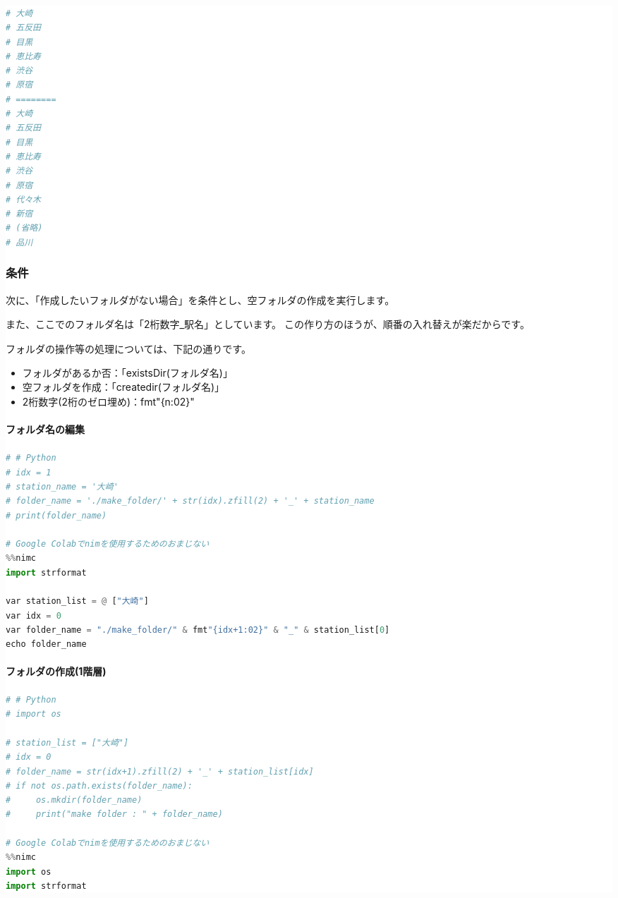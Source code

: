 ```python
# 大崎
# 五反田
# 目黒
# 恵比寿
# 渋谷
# 原宿
# ========
# 大崎
# 五反田
# 目黒
# 恵比寿
# 渋谷
# 原宿
# 代々木
# 新宿
# (省略)
# 品川
```

### 条件
次に、「作成したいフォルダがない場合」を条件とし、空フォルダの作成を実行します。

また、ここでのフォルダ名は「2桁数字_駅名」としています。
この作り方のほうが、順番の入れ替えが楽だからです。

フォルダの操作等の処理については、下記の通りです。
- フォルダがあるか否：「existsDir(フォルダ名)」
- 空フォルダを作成：「createdir(フォルダ名)」
- 2桁数字(2桁のゼロ埋め)：fmt"{n:02}"

#### フォルダ名の編集
```python
# # Python
# idx = 1
# station_name = '大崎'
# folder_name = './make_folder/' + str(idx).zfill(2) + '_' + station_name
# print(folder_name)

# Google Colabでnimを使用するためのおまじない
%%nimc
import strformat

var station_list = @ ["大崎"]
var idx = 0
var folder_name = "./make_folder/" & fmt"{idx+1:02}" & "_" & station_list[0]
echo folder_name
```

#### フォルダの作成(1階層)
```python
# # Python
# import os

# station_list = ["大崎"]
# idx = 0
# folder_name = str(idx+1).zfill(2) + '_' + station_list[idx]
# if not os.path.exists(folder_name):
#     os.mkdir(folder_name)
#     print("make folder : " + folder_name)
    
# Google Colabでnimを使用するためのおまじない
%%nimc
import os
import strformat
```